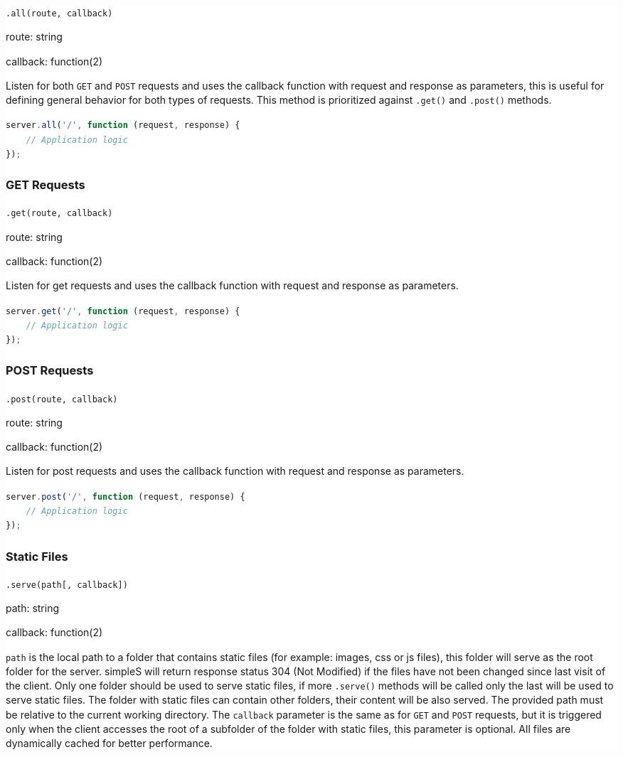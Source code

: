 `.all(route, callback)`

route: string

callback: function(2)

Listen for both `GET` and `POST` requests and uses the callback function with request and response as parameters, this is useful for defining general behavior for both types of requests. This method is prioritized against `.get()` and `.post()` methods.

```javascript
server.all('/', function (request, response) {
	// Application logic
});
```

### GET Requests

`.get(route, callback)`

route: string

callback: function(2)

Listen for get requests and uses the callback function with request and response as parameters.

```javascript
server.get('/', function (request, response) {
	// Application logic
});
```

### POST Requests

`.post(route, callback)`

route: string

callback: function(2)

Listen for post requests and uses the callback function with request and response as parameters.

```javascript
server.post('/', function (request, response) {
	// Application logic
});
```

### Static Files

`.serve(path[, callback])`

path: string

callback: function(2)

`path` is the local path to a folder that contains static files (for example: images, css or js files), this folder will serve as the root folder for the server. simpleS will return response status 304 (Not Modified) if the files have not been changed since last visit of the client. Only one folder should be used to serve static files, if more `.serve()` methods will be called only the last will be used to serve static files. The folder with static files can contain other folders, their content will be also served. The provided path must be relative to the current working directory. The `callback` parameter is the same as for `GET` and `POST` requests, but it is triggered only when the client accesses the root of a subfolder of the folder with static files, this parameter is optional. All files are dynamically cached for better performance.
